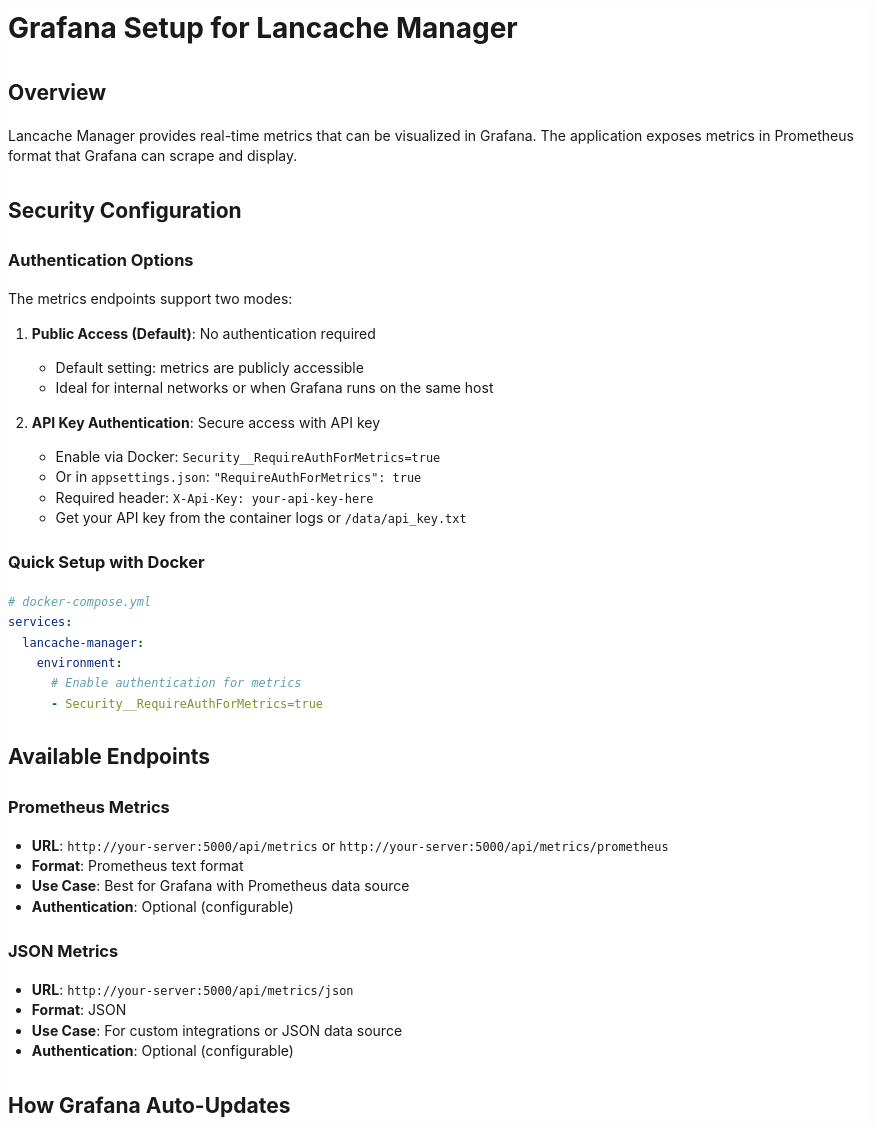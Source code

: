 # Grafana Setup for Lancache Manager

## Overview
Lancache Manager provides real-time metrics that can be visualized in Grafana. The application exposes metrics in Prometheus format that Grafana can scrape and display.

## Security Configuration

### Authentication Options

The metrics endpoints support two modes:

1. **Public Access (Default)**: No authentication required
   - Default setting: metrics are publicly accessible
   - Ideal for internal networks or when Grafana runs on the same host

2. **API Key Authentication**: Secure access with API key
   - Enable via Docker: `Security__RequireAuthForMetrics=true`
   - Or in `appsettings.json`: `"RequireAuthForMetrics": true`
   - Required header: `X-Api-Key: your-api-key-here`
   - Get your API key from the container logs or `/data/api_key.txt`

### Quick Setup with Docker

```yaml
# docker-compose.yml
services:
  lancache-manager:
    environment:
      # Enable authentication for metrics
      - Security__RequireAuthForMetrics=true
```

## Available Endpoints

### Prometheus Metrics
- **URL**: `http://your-server:5000/api/metrics` or `http://your-server:5000/api/metrics/prometheus`
- **Format**: Prometheus text format
- **Use Case**: Best for Grafana with Prometheus data source
- **Authentication**: Optional (configurable)

### JSON Metrics
- **URL**: `http://your-server:5000/api/metrics/json`
- **Format**: JSON
- **Use Case**: For custom integrations or JSON data source
- **Authentication**: Optional (configurable)

## How Grafana Auto-Updates

